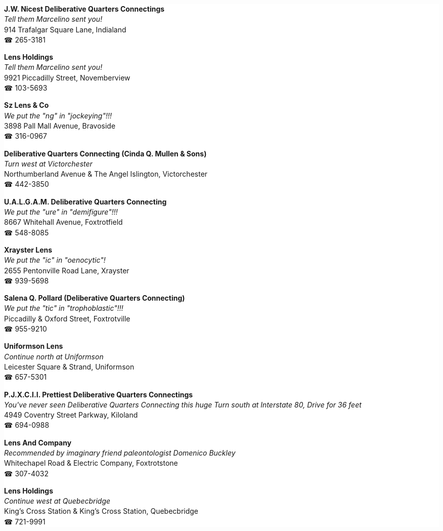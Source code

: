 **J.W. Nicest Deliberative Quarters Connectings**  
_Tell them Marcelino sent you!_  
914 Trafalgar Square Lane, Indialand  
☎ 265-3181

**Lens Holdings**  
_Tell them Marcelino sent you!_  
9921 Piccadilly Street, Novemberview  
☎ 103-5693

**Sz Lens & Co**  
_We put the "ng" in "jockeying"!!!_  
3898 Pall Mall Avenue, Bravoside  
☎ 316-0967

**Deliberative Quarters Connecting (Cinda Q. Mullen & Sons)**  
_Turn west at Victorchester_  
Northumberland Avenue & The Angel Islington, Victorchester  
☎ 442-3850

**U.A.L.G.A.M. Deliberative Quarters Connecting**  
_We put the "ure" in "demifigure"!!!_  
8667 Whitehall Avenue, Foxtrotfield  
☎ 548-8085

**Xrayster Lens**  
_We put the "ic" in "oenocytic"!_  
2655 Pentonville Road Lane, Xrayster  
☎ 939-5698

**Salena Q. Pollard (Deliberative Quarters Connecting)**  
_We put the "tic" in "trophoblastic"!!!_  
Piccadilly & Oxford Street, Foxtrotville  
☎ 955-9210

**Uniformson Lens**  
_Continue north at Uniformson_  
Leicester Square & Strand, Uniformson  
☎ 657-5301

**P.J.X.C.I.I. Prettiest Deliberative Quarters Connectings**  
_You've never seen Deliberative Quarters Connecting this huge 
Turn south at Interstate 80, Drive for 36 feet_  
4949 Coventry Street Parkway, Kiloland  
☎ 694-0988

**Lens And Company**  
_Recommended by imaginary friend paleontologist Domenico Buckley_  
Whitechapel Road & Electric Company, Foxtrotstone  
☎ 307-4032

**Lens Holdings**  
_Continue west at Quebecbridge_  
King’s Cross Station & King’s Cross Station, Quebecbridge  
☎ 721-9991
